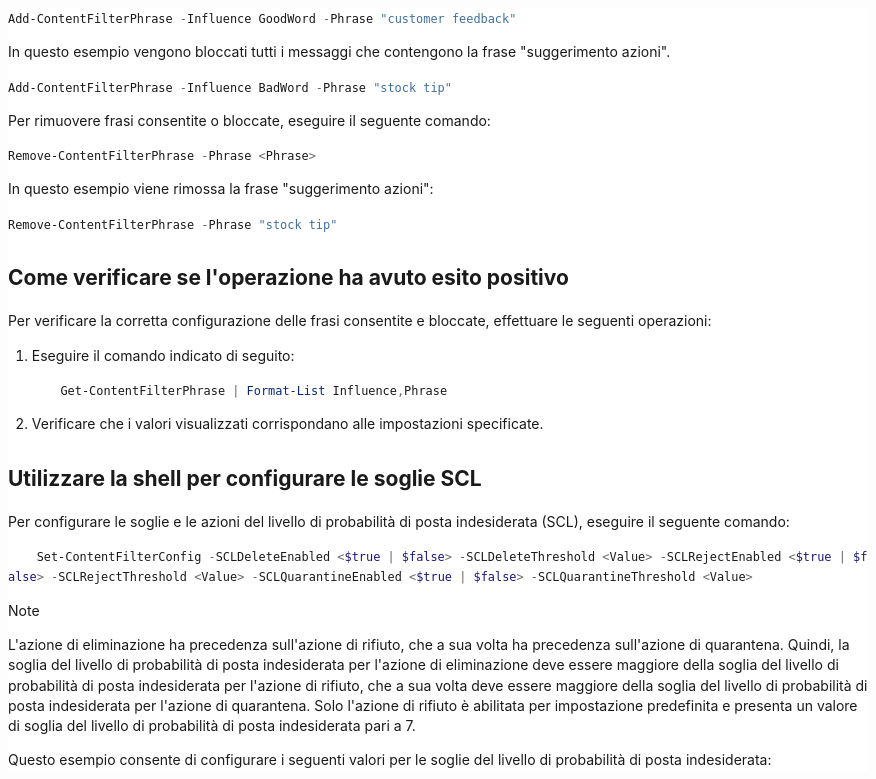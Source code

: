 ```powershell
Add-ContentFilterPhrase -Influence GoodWord -Phrase "customer feedback"
```

In questo esempio vengono bloccati tutti i messaggi che contengono la frase "suggerimento azioni".

```powershell
Add-ContentFilterPhrase -Influence BadWord -Phrase "stock tip"
```

Per rimuovere frasi consentite o bloccate, eseguire il seguente comando:

```powershell
Remove-ContentFilterPhrase -Phrase <Phrase>
```

In questo esempio viene rimossa la frase "suggerimento azioni":

```powershell
Remove-ContentFilterPhrase -Phrase "stock tip"
```

## Come verificare se l'operazione ha avuto esito positivo

Per verificare la corretta configurazione delle frasi consentite e bloccate, effettuare le seguenti operazioni:

1.  Eseguire il comando indicato di seguito:
    
    ```powershell
        Get-ContentFilterPhrase | Format-List Influence,Phrase
    ```

2.  Verificare che i valori visualizzati corrispondano alle impostazioni specificate.

## Utilizzare la shell per configurare le soglie SCL

Per configurare le soglie e le azioni del livello di probabilità di posta indesiderata (SCL), eseguire il seguente comando:
```powershell
    Set-ContentFilterConfig -SCLDeleteEnabled <$true | $false> -SCLDeleteThreshold <Value> -SCLRejectEnabled <$true | $false> -SCLRejectThreshold <Value> -SCLQuarantineEnabled <$true | $false> -SCLQuarantineThreshold <Value>
```

> [!NOTE]
> L'azione di eliminazione ha precedenza sull'azione di rifiuto, che a sua volta ha precedenza sull'azione di quarantena. Quindi, la soglia del livello di probabilità di posta indesiderata per l'azione di eliminazione deve essere maggiore della soglia del livello di probabilità di posta indesiderata per l'azione di rifiuto, che a sua volta deve essere maggiore della soglia del livello di probabilità di posta indesiderata per l'azione di quarantena. Solo l'azione di rifiuto è abilitata per impostazione predefinita e presenta un valore di soglia del livello di probabilità di posta indesiderata pari a 7.



Questo esempio consente di configurare i seguenti valori per le soglie del livello di probabilità di posta indesiderata:
